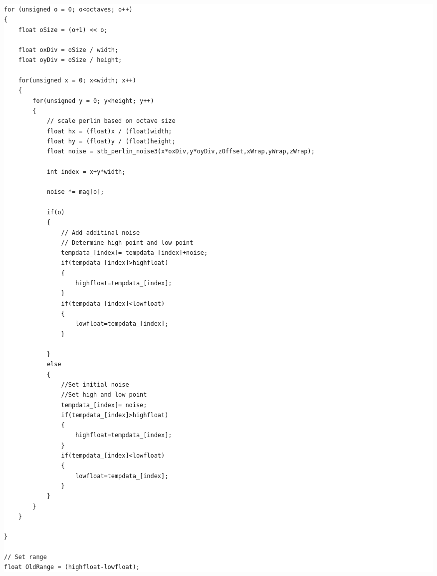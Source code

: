     for (unsigned o = 0; o<octaves; o++)
    {
        float oSize = (o+1) << o;

        float oxDiv = oSize / width;
        float oyDiv = oSize / height;

        for(unsigned x = 0; x<width; x++)
        {
            for(unsigned y = 0; y<height; y++)
            {
                // scale perlin based on octave size
                float hx = (float)x / (float)width;
                float hy = (float)y / (float)height;
                float noise = stb_perlin_noise3(x*oxDiv,y*oyDiv,zOffset,xWrap,yWrap,zWrap);

                int index = x+y*width;

                noise *= mag[o];

                if(o)
                {
                    // Add additinal noise
                    // Determine high point and low point
                    tempdata_[index]= tempdata_[index]+noise;
                    if(tempdata_[index]>highfloat)
                    {
                        highfloat=tempdata_[index];
                    }
                    if(tempdata_[index]<lowfloat)
                    {
                        lowfloat=tempdata_[index];
                    }

                }
                else
                {
                    //Set initial noise
                    //Set high and low point
                    tempdata_[index]= noise;
                    if(tempdata_[index]>highfloat)
                    {
                        highfloat=tempdata_[index];
                    }
                    if(tempdata_[index]<lowfloat)
                    {
                        lowfloat=tempdata_[index];
                    }
                }
            }
        }

    }

    // Set range
    float OldRange = (highfloat-lowfloat);
